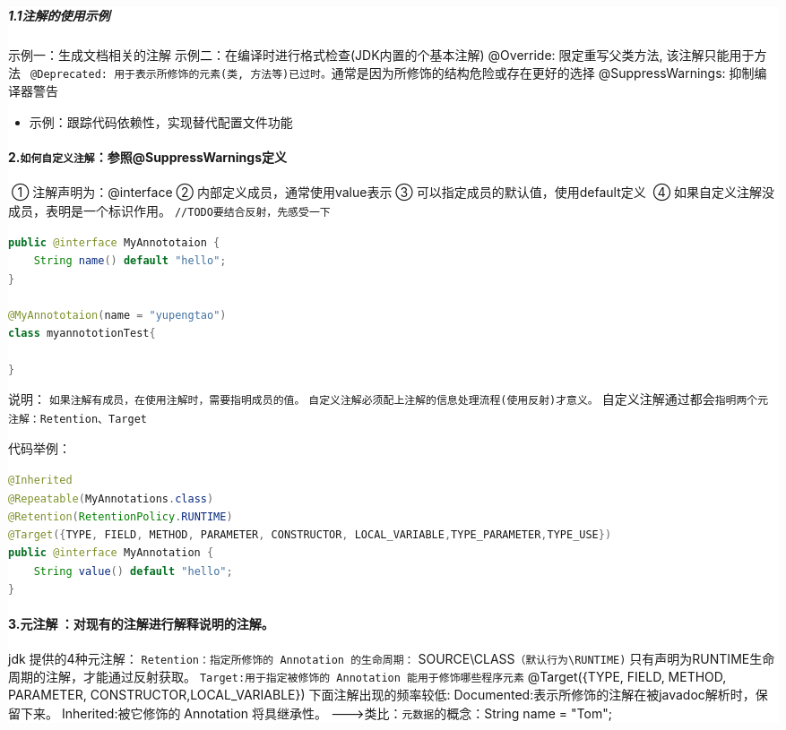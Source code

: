 ##### 1.1注解的使用示例

示例一：生成文档相关的注解
示例二：在编译时进行格式检查(JDK内置的个基本注解)
 @Override: 限定重写父类方法, 该注解只能用于方法
` @Deprecated: 用于表示所修饰的元素(类, 方法等)已过时。`通常是因为所修饰的结构危险或存在更好的选择
 @SuppressWarnings: 抑制编译器警告

 * 示例：跟踪代码依赖性，实现替代配置文件功能

#### 2.`如何自定义注解`：参照@SuppressWarnings定义

​	 ① 注解声明为：@interface
 	② 内部定义成员，通常使用value表示
 	③ 可以指定成员的默认值，使用default定义
​     ④ 如果自定义注解没成员，表明是一个标识作用。
​      `//TODO要结合反射，先感受一下`

```java
public @interface MyAnnototaion {
    String name() default "hello";
}

@MyAnnototaion(name = "yupengtao")
class myannototionTest{

}
```

说明：
`如果注解有成员，在使用注解时，需要指明成员的值。`
`自定义注解必须配上注解的信息处理流程(使用反射)才意义。`
自定义注解通过都会`指明两个元注解：Retention、Target`

代码举例：

```java
@Inherited
@Repeatable(MyAnnotations.class)
@Retention(RetentionPolicy.RUNTIME)
@Target({TYPE, FIELD, METHOD, PARAMETER, CONSTRUCTOR, LOCAL_VARIABLE,TYPE_PARAMETER,TYPE_USE})
public @interface MyAnnotation {
    String value() default "hello";
}
```



#### 3.元注解 ：对现有的注解进行解释说明的注解。 

jdk 提供的4种元注解：
  `Retention：指定所修饰的 Annotation 的生命周期：`
  SOURCE\CLASS`（默认行为\RUNTIME)`
只有声明为RUNTIME生命周期的注解，才能通过反射获取。
  `Target:用于指定被修饰的 Annotation 能用于修饰哪些程序元素`
  @Target({TYPE, FIELD, METHOD, PARAMETER, CONSTRUCTOR,LOCAL_VARIABLE})
  下面注解出现的频率较低:
  Documented:表示所修饰的注解在被javadoc解析时，保留下来。
  Inherited:被它修饰的 Annotation 将具继承性。
  --->类比：`元数据`的概念：String name = "Tom";
